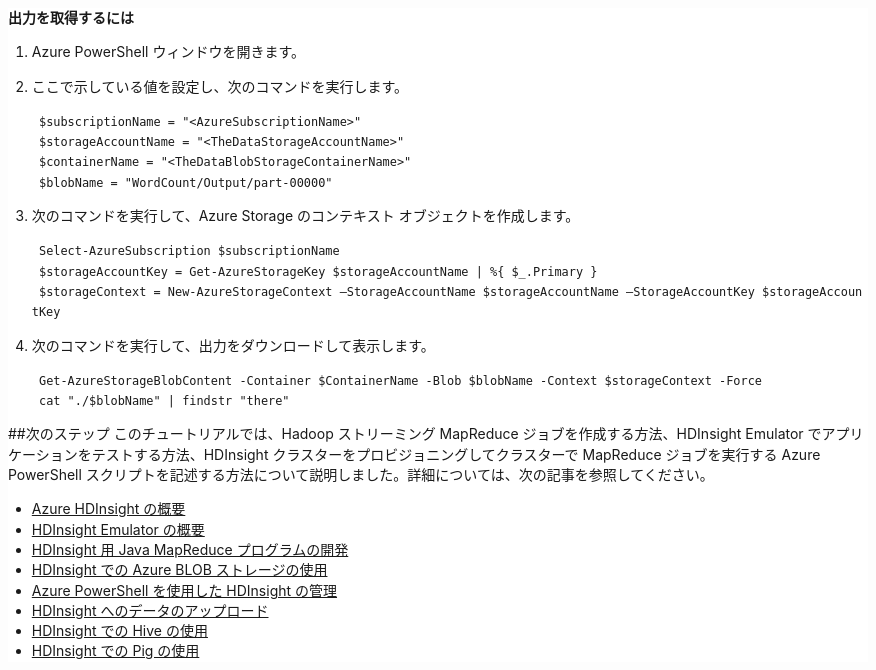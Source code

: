 
**出力を取得するには**

1. Azure PowerShell ウィンドウを開きます。
2. ここで示している値を設定し、次のコマンドを実行します。

		$subscriptionName = "<AzureSubscriptionName>"
		$storageAccountName = "<TheDataStorageAccountName>"
		$containerName = "<TheDataBlobStorageContainerName>"
		$blobName = "WordCount/Output/part-00000"
	
3. 次のコマンドを実行して、Azure Storage のコンテキスト オブジェクトを作成します。
		
		Select-AzureSubscription $subscriptionName
		$storageAccountKey = Get-AzureStorageKey $storageAccountName | %{ $_.Primary }
		$storageContext = New-AzureStorageContext –StorageAccountName $storageAccountName –StorageAccountKey $storageAccountKey  

4. 次のコマンドを実行して、出力をダウンロードして表示します。

		Get-AzureStorageBlobContent -Container $ContainerName -Blob $blobName -Context $storageContext -Force
		cat "./$blobName" | findstr "there"

	

##<a id="nextsteps"></a>次のステップ
このチュートリアルでは、Hadoop ストリーミング MapReduce ジョブを作成する方法、HDInsight Emulator でアプリケーションをテストする方法、HDInsight クラスターをプロビジョニングしてクラスターで MapReduce ジョブを実行する Azure PowerShell スクリプトを記述する方法について説明しました。詳細については、次の記事を参照してください。

- [Azure HDInsight の概要](../hdinsight-get-started.md)
- [HDInsight Emulator の概要][hdinsight-get-started-emulator]
- [HDInsight 用 Java MapReduce プログラムの開発][hdinsight-develop-mapreduce]
- [HDInsight での Azure BLOB ストレージの使用][hdinsight-storage]
- [Azure PowerShell を使用した HDInsight の管理][hdinsight-admin-powershell]
- [HDInsight へのデータのアップロード][hdinsight-upload-data]
- [HDInsight での Hive の使用][hdinsight-use-hive]
- [HDInsight での Pig の使用][hdinsight-use-pig]

[azure-purchase-options]: http://azure.microsoft.com/pricing/purchase-options/
[azure-member-offers]: http://azure.microsoft.com/pricing/member-offers/
[azure-free-trial]: http://azure.microsoft.com/pricing/free-trial/

[hdinsight-develop-mapreduce]: hdinsight-develop-deploy-java-mapreduce.md
[hdinsight-submit-jobs]: hdinsight-submit-hadoop-jobs-programmatically.md

[hdinsight-get-started-emulator]: ../hdinsight-get-started-emulator.md
[hdinsight-emulator-wasb]: ../hdinsight-get-started-emulator.md#blobstorage
[hdinsight-upload-data]: hdinsight-upload-data.md
[hdinsight-storage]: ../hdinsight-use-blob-storage.md
[hdinsight-admin-powershell]: hdinsight-administer-use-powershell.md

[hdinsight-use-hive]: hdinsight-use-hive.md
[hdinsight-use-pig]: hdinsight-use-pig.md
[hdinsight-ODBC]: hdinsight-connect-excel-hive-ODBC-driver.md
[hdinsight-power-query]: hdinsight-connect-excel-power-query.md

[powershell-PSCredential]: http://social.technet.microsoft.com/wiki/contents/articles/4546.working-with-passwords-secure-strings-and-credentials-in-windows-powershell.aspx
[powershell-install]: ../powershell-install-configure.md

[image-hdi-wordcountdiagram]: ./media/hdinsight-hadoop-develop-deploy-streaming-jobs/HDI.WordCountDiagram.gif "MapReduce ワード カウント アプリケーションのフロー"






 

